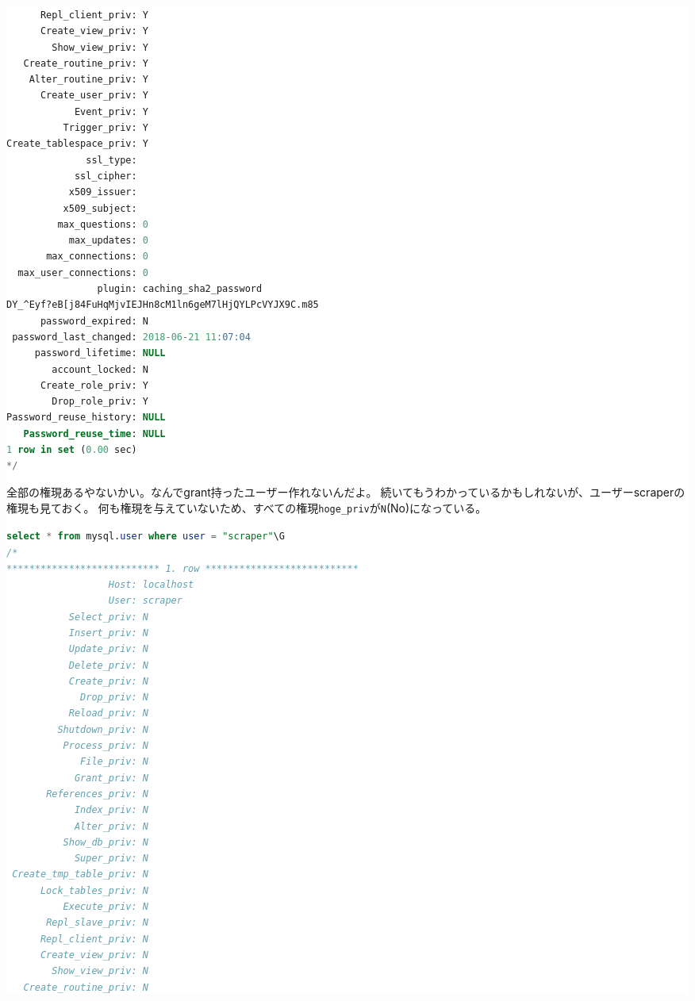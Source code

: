 ```sql
      Repl_client_priv: Y
      Create_view_priv: Y
        Show_view_priv: Y
   Create_routine_priv: Y
    Alter_routine_priv: Y
      Create_user_priv: Y
            Event_priv: Y
          Trigger_priv: Y
Create_tablespace_priv: Y
              ssl_type:
            ssl_cipher:
           x509_issuer:
          x509_subject:
         max_questions: 0
           max_updates: 0
       max_connections: 0
  max_user_connections: 0
                plugin: caching_sha2_password
DY_^Eyf?eB[j84FuHqMjvIEJHn8cM1ln6geM7lHjQYLPcVYJX9C.m85
      password_expired: N
 password_last_changed: 2018-06-21 11:07:04
     password_lifetime: NULL
        account_locked: N
      Create_role_priv: Y
        Drop_role_priv: Y
Password_reuse_history: NULL
   Password_reuse_time: NULL
1 row in set (0.00 sec)
*/
```
全部の権現あるやないかい。なんでgrant持ったユーザー作れないんだよ。
続いてもうわかっているかもしれないが、ユーザーscraperの権現も見ておく。
何も権現を与えていないため、すべての権現`hoge_priv`が`N`(No)になっている。

```sql
select * from mysql.user where user = "scraper"\G
/*
*************************** 1. row ***************************
                  Host: localhost
                  User: scraper
           Select_priv: N
           Insert_priv: N
           Update_priv: N
           Delete_priv: N
           Create_priv: N
             Drop_priv: N
           Reload_priv: N
         Shutdown_priv: N
          Process_priv: N
             File_priv: N
            Grant_priv: N
       References_priv: N
            Index_priv: N
            Alter_priv: N
          Show_db_priv: N
            Super_priv: N
 Create_tmp_table_priv: N
      Lock_tables_priv: N
          Execute_priv: N
       Repl_slave_priv: N
      Repl_client_priv: N
      Create_view_priv: N
        Show_view_priv: N
   Create_routine_priv: N
```